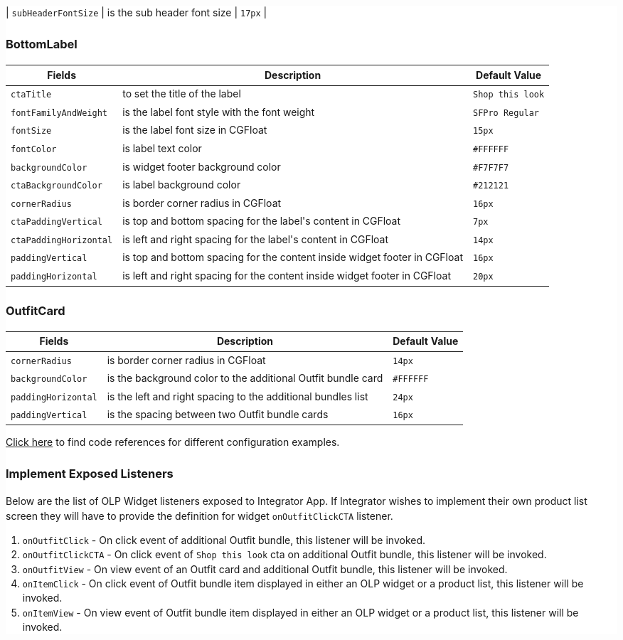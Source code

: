| `subHeaderFontSize` | is the sub header font size | `17px` |


### BottomLabel

| Fields | Description | Default Value |
| --- | --- | --- |
| `ctaTitle` | to set the title of the label | `Shop this look` |
| `fontFamilyAndWeight` | is the label font style with the font weight | `SFPro Regular` |
| `fontSize` | is the label font size in CGFloat | `15px` |
| `fontColor` | is label text color | `#FFFFFF` |
| `backgroundColor` | is widget footer background color | `#F7F7F7` |
| `ctaBackgroundColor` | is label background color | `#212121` |
| `cornerRadius` | is border corner radius in CGFloat | `16px` |
| `ctaPaddingVertical` | is top and bottom spacing for the label's content in CGFloat | `7px` |
| `ctaPaddingHorizontal` | is left and right spacing for the label's content in CGFloat | `14px` |
| `paddingVertical` | is top and bottom spacing for the content inside widget footer in CGFloat | `16px` |
| `paddingHorizontal` |  is left and right spacing for the content inside widget footer in CGFloat | `20px` |


### OutfitCard

| Fields | Description | Default Value |
|---|---|---|
| `cornerRadius` | is border corner radius in CGFloat | `14px` |
| `backgroundColor` | is the background color to the additional Outfit bundle card | `#FFFFFF` |
| `paddingHorizontal` | is the left and right spacing to the additional bundles list | `24px` |
| `paddingVertical` | is the spacing between two Outfit bundle cards | `16px` |

           
[Click here](CODE_REFERENCE_README.md#outfit-landing-page-widget-configuration-samples) to find code references for different configuration examples.

### Implement Exposed Listeners

Below are the list of OLP Widget listeners exposed to Integrator App. If Integrator wishes to implement their own product list screen they will have to provide the definition for widget `onOutfitClickCTA` listener. 

  1. `onOutfitClick` - On click event of additional Outfit bundle, this listener will be invoked.
  2. `onOutfitClickCTA` - On click event of `Shop this look` cta on additional Outfit bundle, this listener will be invoked.
  3. `onOutfitView` - On view event of an Outfit card and additional Outfit bundle, this listener will be invoked.
  4. `onItemClick` - On click event of Outfit bundle item displayed in either an OLP widget or a product list, this listener will be invoked.
  5. `onItemView` -  On view event of Outfit bundle item displayed in either an OLP widget or a product list, this listener will be invoked.
